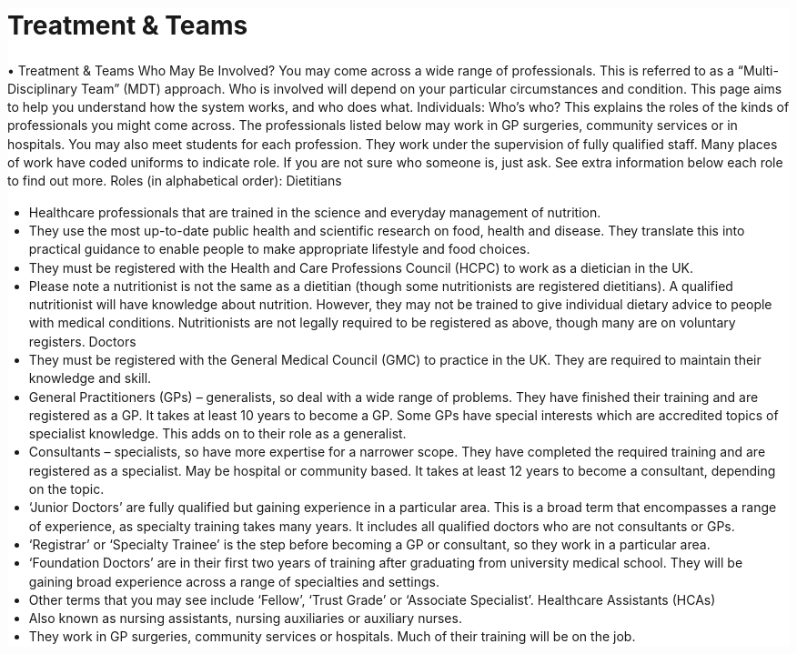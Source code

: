 # Treatment & Teams

•
Treatment & Teams
Who May Be Involved?
You may come across a wide range of professionals. This is referred to as a “Multi-
Disciplinary Team” (MDT) approach. Who is involved will depend on your
particular circumstances and condition. This page aims to help you understand
how the system works, and who does what.
Individuals: Who’s who?
This explains the roles of the kinds of professionals you might come across. The
professionals listed below may work in GP surgeries, community services or in
hospitals. You may also meet students for each profession. They work under the
supervision of fully qualified staff. Many places of work have coded uniforms to
indicate role. If you are not sure who someone is, just ask. See extra information
below each role to find out more.
Roles (in alphabetical order):
Dietitians
- Healthcare professionals that are trained in the
science and everyday management of nutrition.
- They use the most up-to-date public health and
scientific research on food, health and disease.
They translate this into practical guidance to
enable people to make appropriate lifestyle and
food choices.
- They must be registered with the Health and Care
Professions Council (HCPC) to work as a dietician in the UK.
- Please note a nutritionist is not the same as a dietitian (though some
nutritionists are registered dietitians). A qualified nutritionist will have
knowledge about nutrition. However, they may not be trained to give
individual dietary advice to people with medical conditions. Nutritionists
are not legally required to be registered as above, though many are on
voluntary registers.
Doctors
- They must be registered with the General Medical Council (GMC) to
practice in the UK. They are required to maintain their knowledge and
skill.
- General Practitioners (GPs) – generalists, so deal with a wide range of
problems. They have finished their training and are registered as a GP. It
takes at least 10 years to become a GP.
Some GPs have special interests which are accredited topics of specialist
knowledge. This adds on to their role as a generalist.
- Consultants – specialists, so have more expertise for a narrower scope.
They have completed the required training and are registered as a
specialist. May be hospital or community based. It takes at least 12 years
to become a consultant, depending on the topic.
- ‘Junior Doctors’ are fully qualified but gaining experience in a particular
area. This is a broad term that encompasses a range of experience, as
specialty training takes many years. It includes all qualified doctors who
are not consultants or GPs.
- ‘Registrar’ or ‘Specialty Trainee’ is the step before becoming a GP or
consultant, so they work in a particular area.
- ‘Foundation Doctors’ are in their first two years of training after
graduating from university medical school. They will be gaining broad
experience across a range of specialties and settings.
- Other terms that you may see include ‘Fellow’, ‘Trust Grade’ or
‘Associate Specialist’.
Healthcare Assistants (HCAs)
- Also known as nursing assistants, nursing auxiliaries or
auxiliary nurses.
- They work in GP surgeries, community services or
hospitals. Much of their training will be on the job.
